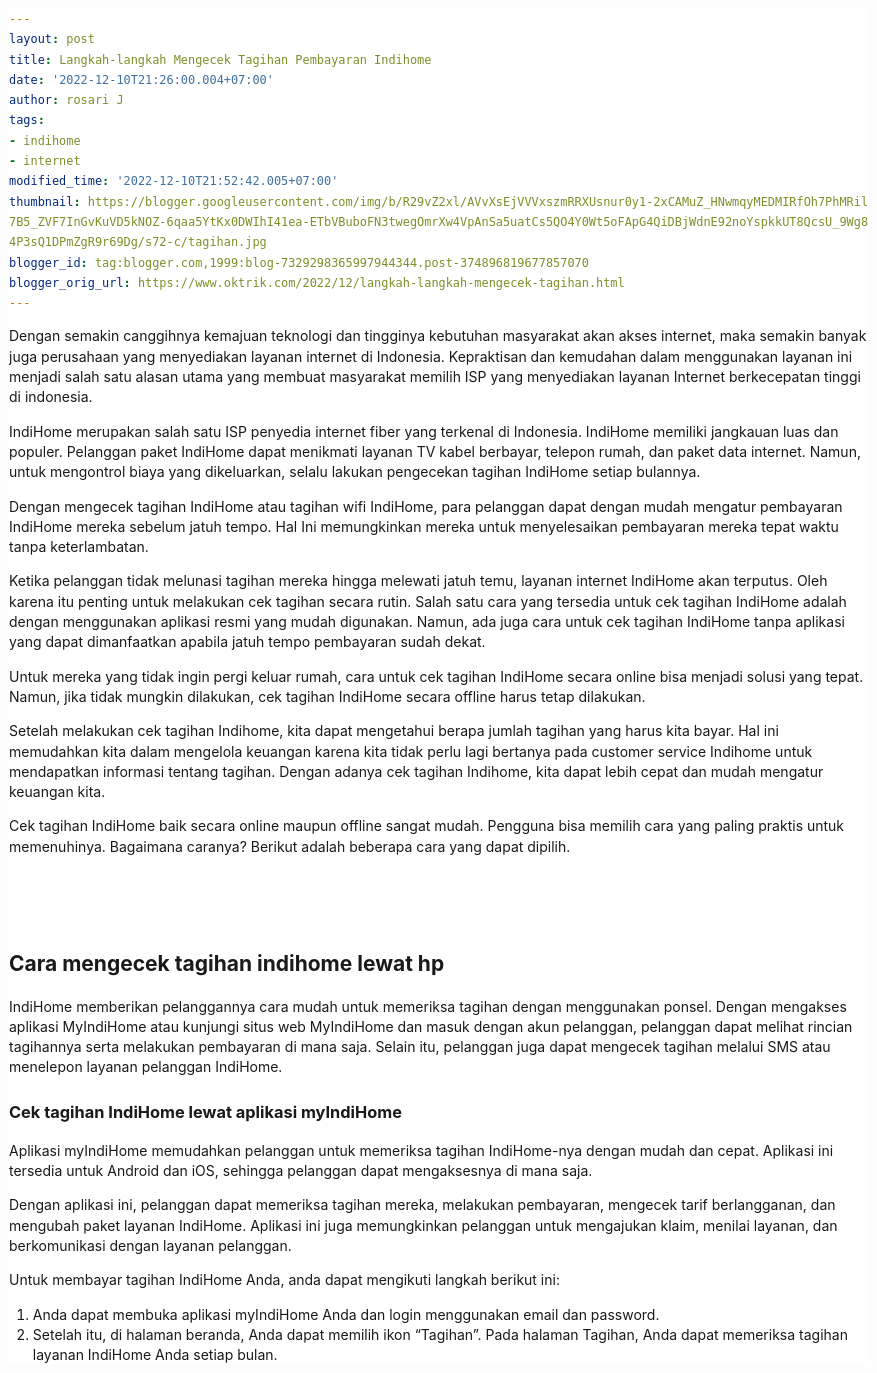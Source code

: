 ```yaml
---
layout: post
title: Langkah-langkah Mengecek Tagihan Pembayaran Indihome
date: '2022-12-10T21:26:00.004+07:00'
author: rosari J
tags:
- indihome
- internet
modified_time: '2022-12-10T21:52:42.005+07:00'
thumbnail: https://blogger.googleusercontent.com/img/b/R29vZ2xl/AVvXsEjVVVxszmRRXUsnur0y1-2xCAMuZ_HNwmqyMEDMIRfOh7PhMRil7B5_ZVF7InGvKuVD5kNOZ-6qaa5YtKx0DWIhI41ea-ETbVBuboFN3twegOmrXw4VpAnSa5uatCs5QO4Y0Wt5oFApG4QiDBjWdnE92noYspkkUT8QcsU_9Wg84P3sQ1DPmZgR9r69Dg/s72-c/tagihan.jpg
blogger_id: tag:blogger.com,1999:blog-7329298365997944344.post-374896819677857070
blogger_orig_url: https://www.oktrik.com/2022/12/langkah-langkah-mengecek-tagihan.html
---
```


<p>Dengan semakin canggihnya kemajuan teknologi dan tingginya kebutuhan masyarakat akan akses internet, maka semakin banyak juga perusahaan yang menyediakan layanan internet di Indonesia. Kepraktisan dan kemudahan dalam menggunakan layanan ini menjadi salah satu alasan utama yang membuat masyarakat memilih ISP yang menyediakan layanan Internet berkecepatan tinggi di indonesia.</p>
<p>IndiHome merupakan salah satu ISP penyedia internet fiber yang terkenal di Indonesia. IndiHome memiliki jangkauan luas dan populer. Pelanggan paket IndiHome dapat menikmati layanan TV kabel berbayar, telepon rumah, dan paket data internet. Namun, untuk mengontrol biaya yang dikeluarkan, selalu lakukan pengecekan tagihan IndiHome setiap bulannya.</p>
<p>Dengan mengecek tagihan IndiHome atau tagihan wifi IndiHome, para pelanggan dapat dengan mudah mengatur pembayaran IndiHome mereka sebelum jatuh tempo. Hal Ini memungkinkan mereka untuk menyelesaikan pembayaran mereka tepat waktu tanpa keterlambatan.</p>
<p>Ketika pelanggan tidak melunasi tagihan mereka hingga melewati jatuh temu, layanan internet IndiHome akan terputus. Oleh karena itu penting untuk melakukan cek tagihan secara rutin. Salah satu cara yang tersedia untuk cek tagihan IndiHome adalah dengan menggunakan aplikasi resmi yang mudah digunakan. Namun, ada juga cara untuk cek tagihan IndiHome tanpa aplikasi yang dapat dimanfaatkan apabila jatuh tempo pembayaran sudah dekat.</p>
<p>Untuk mereka yang tidak ingin pergi keluar rumah, cara untuk cek tagihan IndiHome secara online bisa menjadi solusi yang tepat. Namun, jika tidak mungkin dilakukan, cek tagihan IndiHome secara offline harus tetap dilakukan.</p>
<p>Setelah melakukan cek tagihan Indihome, kita dapat mengetahui berapa jumlah tagihan yang harus kita bayar. Hal ini memudahkan kita dalam mengelola keuangan karena kita tidak perlu lagi bertanya pada customer service Indihome untuk mendapatkan informasi tentang tagihan. Dengan adanya cek tagihan Indihome, kita dapat lebih cepat dan mudah mengatur keuangan kita.</p>
<p>Cek tagihan IndiHome baik secara online maupun offline sangat mudah. Pengguna bisa memilih cara yang paling praktis untuk memenuhinya. Bagaimana caranya? Berikut adalah beberapa cara yang dapat dipilih.</p>
<div class="separator" style="clear: both;"><a href="https://blogger.googleusercontent.com/img/b/R29vZ2xl/AVvXsEjVVVxszmRRXUsnur0y1-2xCAMuZ_HNwmqyMEDMIRfOh7PhMRil7B5_ZVF7InGvKuVD5kNOZ-6qaa5YtKx0DWIhI41ea-ETbVBuboFN3twegOmrXw4VpAnSa5uatCs5QO4Y0Wt5oFApG4QiDBjWdnE92noYspkkUT8QcsU_9Wg84P3sQ1DPmZgR9r69Dg/s1331/tagihan.jpg" style="display: block; padding: 1em 0; text-align: center; "><img alt="" border="0" width="600" data-original-height="850" data-original-width="1331" src="https://blogger.googleusercontent.com/img/b/R29vZ2xl/AVvXsEjVVVxszmRRXUsnur0y1-2xCAMuZ_HNwmqyMEDMIRfOh7PhMRil7B5_ZVF7InGvKuVD5kNOZ-6qaa5YtKx0DWIhI41ea-ETbVBuboFN3twegOmrXw4VpAnSa5uatCs5QO4Y0Wt5oFApG4QiDBjWdnE92noYspkkUT8QcsU_9Wg84P3sQ1DPmZgR9r69Dg/s600/tagihan.jpg"/></a></div>
<h2>Cara mengecek tagihan indihome lewat hp</h2>
<p>IndiHome memberikan pelanggannya cara mudah untuk memeriksa tagihan dengan menggunakan ponsel. Dengan mengakses aplikasi MyIndiHome atau kunjungi situs web MyIndiHome dan masuk dengan akun pelanggan, pelanggan dapat melihat rincian tagihannya serta melakukan pembayaran di mana saja. Selain itu, pelanggan juga dapat mengecek tagihan melalui SMS atau menelepon layanan pelanggan IndiHome.</p>
<h3>Cek tagihan IndiHome lewat aplikasi myIndiHome</h3>
<p>Aplikasi myIndiHome memudahkan pelanggan untuk memeriksa tagihan IndiHome-nya dengan mudah dan cepat. Aplikasi ini tersedia untuk Android dan iOS, sehingga pelanggan dapat mengaksesnya di mana saja.</p>
<p>Dengan aplikasi ini, pelanggan dapat memeriksa tagihan mereka, melakukan pembayaran, mengecek tarif berlangganan, dan mengubah paket layanan IndiHome. Aplikasi ini juga memungkinkan pelanggan untuk mengajukan klaim, menilai layanan, dan berkomunikasi dengan layanan pelanggan.</p>
<p>Untuk membayar tagihan IndiHome Anda, anda dapat mengikuti langkah berikut ini:</p>
<ol>
<li>Anda dapat membuka aplikasi myIndiHome Anda dan login menggunakan email dan password.</li>
<li>Setelah itu, di halaman beranda, Anda dapat memilih ikon &ldquo;Tagihan&rdquo;. Pada halaman Tagihan, Anda dapat memeriksa tagihan layanan IndiHome Anda setiap bulan.</li>